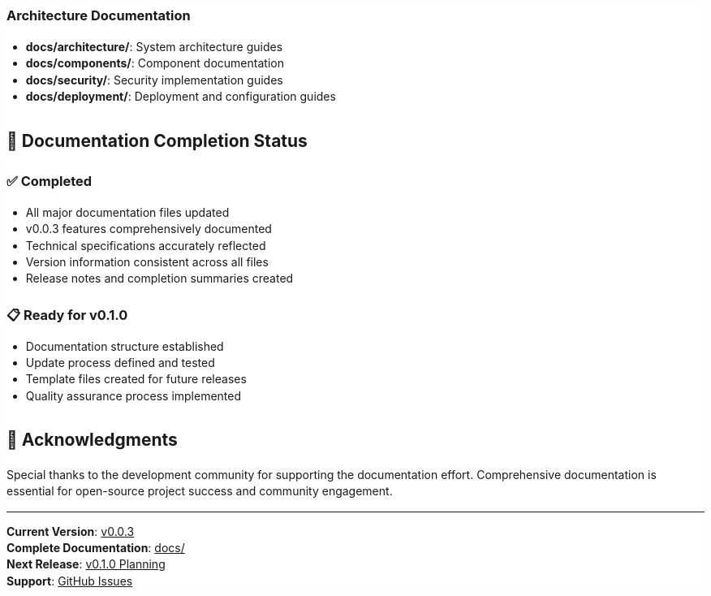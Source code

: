 ### **Architecture Documentation**
- **docs/architecture/**: System architecture guides
- **docs/components/**: Component documentation
- **docs/security/**: Security implementation guides
- **docs/deployment/**: Deployment and configuration guides

## 🎉 **Documentation Completion Status**

### **✅ Completed**
- All major documentation files updated
- v0.0.3 features comprehensively documented
- Technical specifications accurately reflected
- Version information consistent across all files
- Release notes and completion summaries created

### **📋 Ready for v0.1.0**
- Documentation structure established
- Update process defined and tested
- Template files created for future releases
- Quality assurance process implemented

## 🙏 **Acknowledgments**

Special thanks to the development community for supporting the documentation effort. Comprehensive documentation is essential for open-source project success and community engagement.

---

**Current Version**: [v0.0.3](docs/releases/RELEASE_NOTES_0.0.3.md)  
**Complete Documentation**: [docs/](docs/)  
**Next Release**: [v0.1.0 Planning](docs/ROADMAP.md)  
**Support**: [GitHub Issues](https://github.com/drkhalidabdullah/islamwiki/issues) 